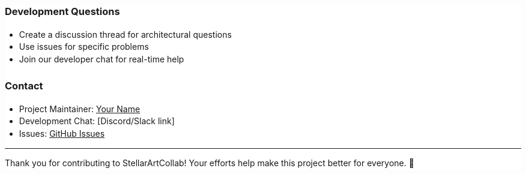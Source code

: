 ### Development Questions
- Create a discussion thread for architectural questions
- Use issues for specific problems
- Join our developer chat for real-time help

### Contact
- Project Maintainer: [Your Name](mailto:your-email@example.com)
- Development Chat: [Discord/Slack link]
- Issues: [GitHub Issues](https://github.com/your-org/StellarArtCollab/issues)

---

Thank you for contributing to StellarArtCollab! Your efforts help make this project better for everyone. 🚀 